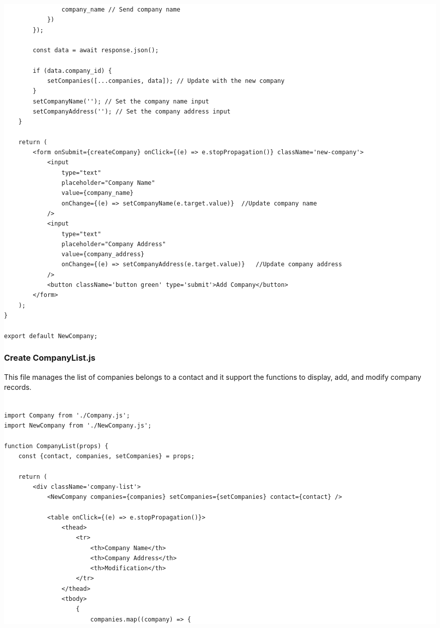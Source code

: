 ``` 
                company_name // Send company name
            })
        });

        const data = await response.json();

        if (data.company_id) {
            setCompanies([...companies, data]); // Update with the new company
        }
        setCompanyName(''); // Set the company name input
        setCompanyAddress(''); // Set the company address input
    }

	return (
        <form onSubmit={createCompany} onClick={(e) => e.stopPropagation()} className='new-company'>
            <input
                type="text"
                placeholder="Company Name"
                value={company_name}
                onChange={(e) => setCompanyName(e.target.value)}  //Update company name 
            />
            <input
                type="text"
                placeholder="Company Address"
                value={company_address}
                onChange={(e) => setCompanyAddress(e.target.value)}   //Update company address
            />
            <button className='button green' type='submit'>Add Company</button>
        </form>
	);
}

export default NewCompany;
``` 


### Create CompanyList.js
This file manages the list of companies belongs to a contact and it support the functions to display, add, and modify company records.
``` 

import Company from './Company.js';
import NewCompany from './NewCompany.js';

function CompanyList(props) {
    const {contact, companies, setCompanies} = props;

	return (
        <div className='company-list'>
            <NewCompany companies={companies} setCompanies={setCompanies} contact={contact} />

            <table onClick={(e) => e.stopPropagation()}>
                <thead>
                    <tr>
                        <th>Company Name</th>
                        <th>Company Address</th>
                        <th>Modification</th>
                    </tr>
                </thead>
                <tbody>
                    {
                        companies.map((company) => {
```